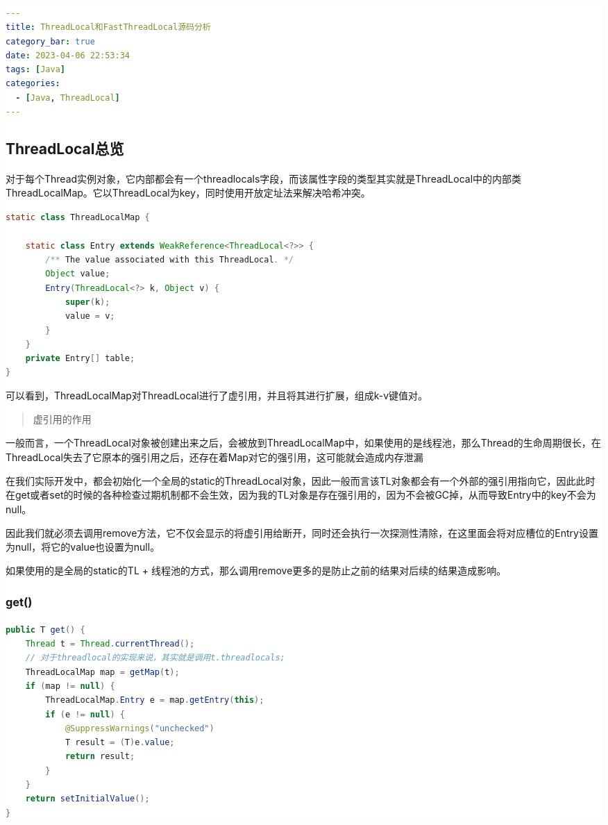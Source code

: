 ```yaml
---
title: ThreadLocal和FastThreadLocal源码分析
category_bar: true
date: 2023-04-06 22:53:34
tags: [Java]
categories: 
  - [Java, ThreadLocal]
---
```


## ThreadLocal总览

对于每个Thread实例对象，它内部都会有一个threadlocals字段，而该属性字段的类型其实就是ThreadLocal中的内部类ThreadLocalMap。它以ThreadLocal为key，同时使用开放定址法来解决哈希冲突。

```java
static class ThreadLocalMap {

    static class Entry extends WeakReference<ThreadLocal<?>> {
        /** The value associated with this ThreadLocal. */
        Object value;
        Entry(ThreadLocal<?> k, Object v) {
            super(k);
            value = v;
        }
    }
    private Entry[] table;
}
```

可以看到，ThreadLocalMap对ThreadLocal进行了虚引用，并且将其进行扩展，组成k-v键值对。

> 虚引用的作用

一般而言，一个ThreadLocal对象被创建出来之后，会被放到ThreadLocalMap中，如果使用的是线程池，那么Thread的生命周期很长，在ThreadLocal失去了它原本的强引用之后，还存在着Map对它的强引用，这可能就会造成内存泄漏

在我们实际开发中，都会初始化一个全局的static的ThreadLocal对象，因此一般而言该TL对象都会有一个外部的强引用指向它，因此此时在get或者set的时候的各种检查过期机制都不会生效，因为我的TL对象是存在强引用的，因为不会被GC掉，从而导致Entry中的key不会为null。

因此我们就必须去调用remove方法，它不仅会显示的将虚引用给断开，同时还会执行一次探测性清除，在这里面会将对应槽位的Entry设置为null，将它的value也设置为null。

如果使用的是全局的static的TL + 线程池的方式，那么调用remove更多的是防止之前的结果对后续的结果造成影响。

### get()

```java
public T get() {
    Thread t = Thread.currentThread();
    // 对于threadlocal的实现来说，其实就是调用t.threadlocals;
    ThreadLocalMap map = getMap(t);
    if (map != null) {
        ThreadLocalMap.Entry e = map.getEntry(this); 
        if (e != null) {
            @SuppressWarnings("unchecked")
            T result = (T)e.value;
            return result;
        }
    }
    return setInitialValue();
}
```

